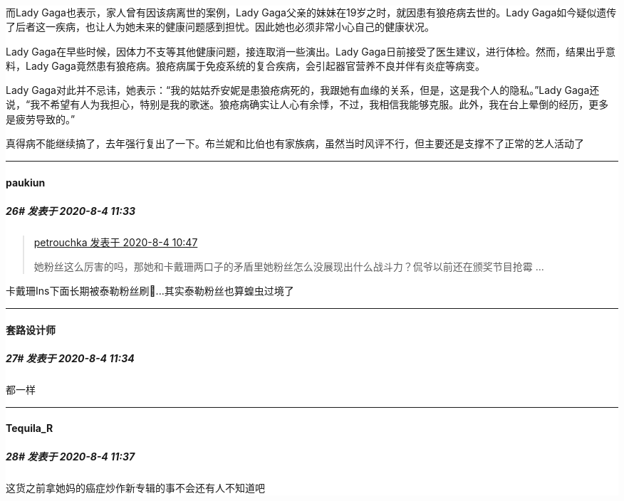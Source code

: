 
而Lady Gaga也表示，家人曾有因该病离世的案例，Lady Gaga父亲的妹妹在19岁之时，就因患有狼疮病去世的。Lady Gaga如今疑似遗传了后者这一疾病，也让人为她未来的健康问题感到担忧。因此她也必须非常小心自己的健康状况。


Lady Gaga在早些时候，因体力不支等其他健康问题，接连取消一些演出。Lady Gaga日前接受了医生建议，进行体检。然而，结果出乎意料，Lady Gaga竟然患有狼疮病。狼疮病属于免疫系统的复合疾病，会引起器官营养不良并伴有炎症等病变。


Lady Gaga对此并不忌讳，她表示：“我的姑姑乔安妮是患狼疮病死的，我跟她有血缘的关系，但是，这是我个人的隐私。”Lady Gaga还说，“我不希望有人为我担心，特别是我的歌迷。狼疮病确实让人心有余悸，不过，我相信我能够克服。此外，我在台上晕倒的经历，更多是疲劳导致的。”







真得病不能继续搞了，去年强行复出了一下。布兰妮和比伯也有家族病，虽然当时风评不行，但主要还是支撑不了正常的艺人活动了







*****

####  paukiun  
##### 26#       发表于 2020-8-4 11:33



<blockquote><a href="httphttps://bbs.saraba1st.com/2b/forum.php?mod=redirect&amp;goto=findpost&amp;pid=48312519&amp;ptid=1953024" target="_blank">petrouchka 发表于 2020-8-4 10:47</a>

她粉丝这么厉害的吗，那她和卡戴珊两口子的矛盾里她粉丝怎么没展现出什么战斗力？侃爷以前还在颁奖节目抢霉 ...</blockquote>
卡戴珊Ins下面长期被泰勒粉丝刷🐍...其实泰勒粉丝也算蝗虫过境了







*****

####  套路设计师  
##### 27#       发表于 2020-8-4 11:34




都一样







*****

####  Tequila_R  
##### 28#       发表于 2020-8-4 11:37




这货之前拿她妈的癌症炒作新专辑的事不会还有人不知道吧
